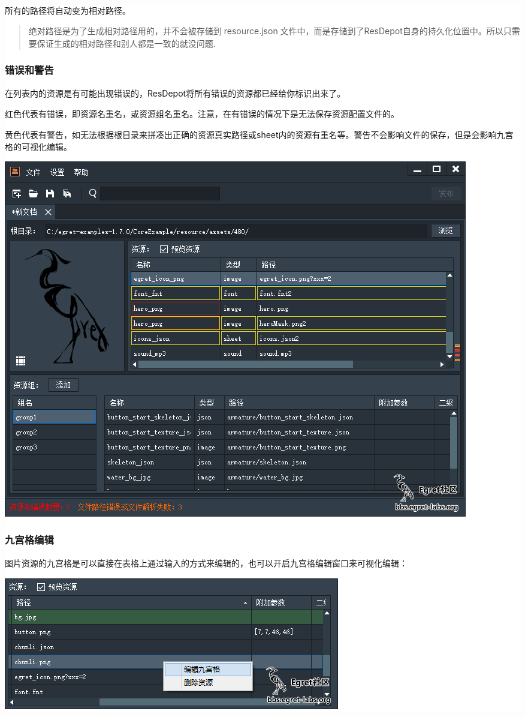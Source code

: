 所有的路径将自动变为相对路径。


> 绝对路径是为了生成相对路径用的，并不会被存储到 resource.json 文件中，而是存储到了ResDepot自身的持久化位置中。所以只需要保证生成的相对路径和别人都是一致的就没问题.

### 错误和警告

在列表内的资源是有可能出现错误的，ResDepot将所有错误的资源都已经给你标识出来了。

红色代表有错误，即资源名重名，或资源组名重名。注意，在有错误的情况下是无法保存资源配置文件的。

黄色代表有警告，如无法根据根目录来拼凑出正确的资源真实路径或sheet内的资源有重名等。警告不会影响文件的保存，但是会影响九宫格的可视化编辑。

![image](11.png)

### 九宫格编辑

图片资源的九宫格是可以直接在表格上通过输入的方式来编辑的，也可以开启九宫格编辑窗口来可视化编辑：

![image](12.png)
